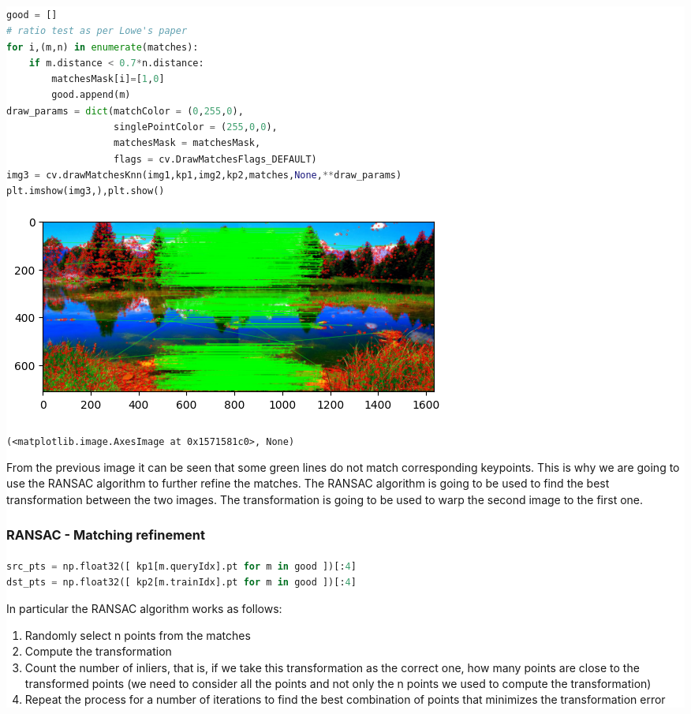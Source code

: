 ```python
good = []
# ratio test as per Lowe's paper
for i,(m,n) in enumerate(matches):
    if m.distance < 0.7*n.distance:
        matchesMask[i]=[1,0]
        good.append(m)
draw_params = dict(matchColor = (0,255,0),
                   singlePointColor = (255,0,0),
                   matchesMask = matchesMask,
                   flags = cv.DrawMatchesFlags_DEFAULT)
img3 = cv.drawMatchesKnn(img1,kp1,img2,kp2,matches,None,**draw_params)
plt.imshow(img3,),plt.show()

```


    
![png](index_files/index_9_0.png)
    





    (<matplotlib.image.AxesImage at 0x1571581c0>, None)



From the previous image it can be seen that some green lines do not match corresponding keypoints. This is why we are going to use the RANSAC algorithm to further refine the matches. The RANSAC algorithm is going to be used to find the best transformation between the two images. The transformation is going to be used to warp the second image to the first one.

### RANSAC - Matching refinement

```python
src_pts = np.float32([ kp1[m.queryIdx].pt for m in good ])[:4]
dst_pts = np.float32([ kp2[m.trainIdx].pt for m in good ])[:4]
```

In particular the RANSAC algorithm works as follows:
1. Randomly select n points from the matches
2. Compute the transformation
3. Count the number of inliers, that is, if we take this transformation as the correct one, how many points are close to the transformed points (we need to consider all the points and not only the n points we used to compute the transformation)
4. Repeat the process for a number of iterations to find the best combination of points that minimizes the transformation error
